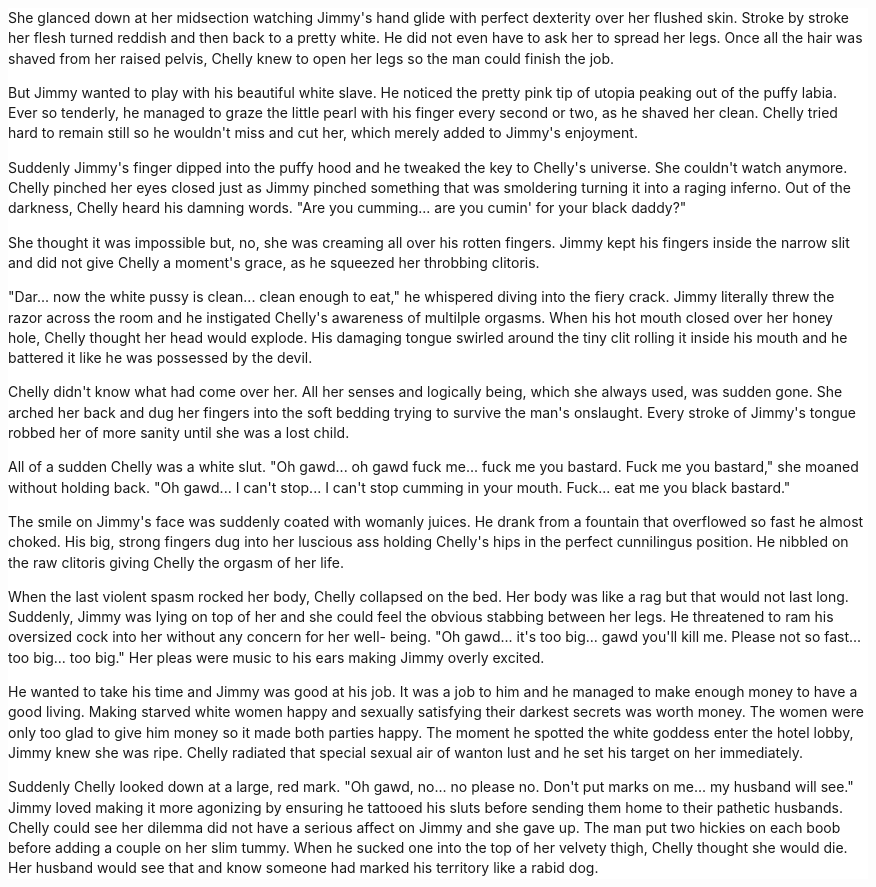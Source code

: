  She glanced down at her midsection watching Jimmy's hand glide with perfect dexterity over her flushed skin. Stroke by stroke her flesh turned reddish and then back to a pretty white. He did not even have to ask her to spread her legs. Once all the hair was shaved from her raised pelvis, Chelly knew to open her legs so the man could finish the job. 

 But Jimmy wanted to play with his beautiful white slave. He noticed the pretty pink tip of utopia peaking out of the puffy labia. Ever so tenderly, he managed to graze the little pearl with his finger every second or two, as he shaved her clean. Chelly tried hard to remain still so he wouldn't miss and cut her, which merely added to Jimmy's enjoyment. 

 Suddenly Jimmy's finger dipped into the puffy hood and he tweaked the key to Chelly's universe. She couldn't watch anymore. Chelly pinched her eyes closed just as Jimmy pinched something that was smoldering turning it into a raging inferno. Out of the darkness, Chelly heard his damning words. "Are you cumming... are you cumin' for your black daddy?" 

 She thought it was impossible but, no, she was creaming all over his rotten fingers. Jimmy kept his fingers inside the narrow slit and did not give Chelly a moment's grace, as he squeezed her throbbing clitoris. 

 "Dar... now the white pussy is clean... clean enough to eat," he whispered diving into the fiery crack. Jimmy literally threw the razor across the room and he instigated Chelly's awareness of multilple orgasms. When his hot mouth closed over her honey hole, Chelly thought her head would explode. His damaging tongue swirled around the tiny clit rolling it inside his mouth and he battered it like he was possessed by the devil. 

 Chelly didn't know what had come over her. All her senses and logically being, which she always used, was sudden gone. She arched her back and dug her fingers into the soft bedding trying to survive the man's onslaught. Every stroke of Jimmy's tongue robbed her of more sanity until she was a lost child. 

 All of a sudden Chelly was a white slut. "Oh gawd... oh gawd fuck me... fuck me you bastard. Fuck me you bastard," she moaned without holding back. "Oh gawd... I can't stop... I can't stop cumming in your mouth. Fuck... eat me you black bastard." 

 The smile on Jimmy's face was suddenly coated with womanly juices. He drank from a fountain that overflowed so fast he almost choked. His big, strong fingers dug into her luscious ass holding Chelly's hips in the perfect cunnilingus position. He nibbled on the raw clitoris giving Chelly the orgasm of her life. 

 When the last violent spasm rocked her body, Chelly collapsed on the bed. Her body was like a rag but that would not last long. Suddenly, Jimmy was lying on top of her and she could feel the obvious stabbing between her legs. He threatened to ram his oversized cock into her without any concern for her well- being. "Oh gawd... it's too big... gawd you'll kill me. Please not so fast... too big... too big." Her pleas were music to his ears making Jimmy overly excited. 

 He wanted to take his time and Jimmy was good at his job. It was a job to him and he managed to make enough money to have a good living. Making starved white women happy and sexually satisfying their darkest secrets was worth money. The women were only too glad to give him money so it made both parties happy. The moment he spotted the white goddess enter the hotel lobby, Jimmy knew she was ripe. Chelly radiated that special sexual air of wanton lust and he set his target on her immediately. 

 Suddenly Chelly looked down at a large, red mark. "Oh gawd, no... no please no. Don't put marks on me... my husband will see." Jimmy loved making it more agonizing by ensuring he tattooed his sluts before sending them home to their pathetic husbands. Chelly could see her dilemma did not have a serious affect on Jimmy and she gave up. The man put two hickies on each boob before adding a couple on her slim tummy. When he sucked one into the top of her velvety thigh, Chelly thought she would die. Her husband would see that and know someone had marked his territory like a rabid dog. 
